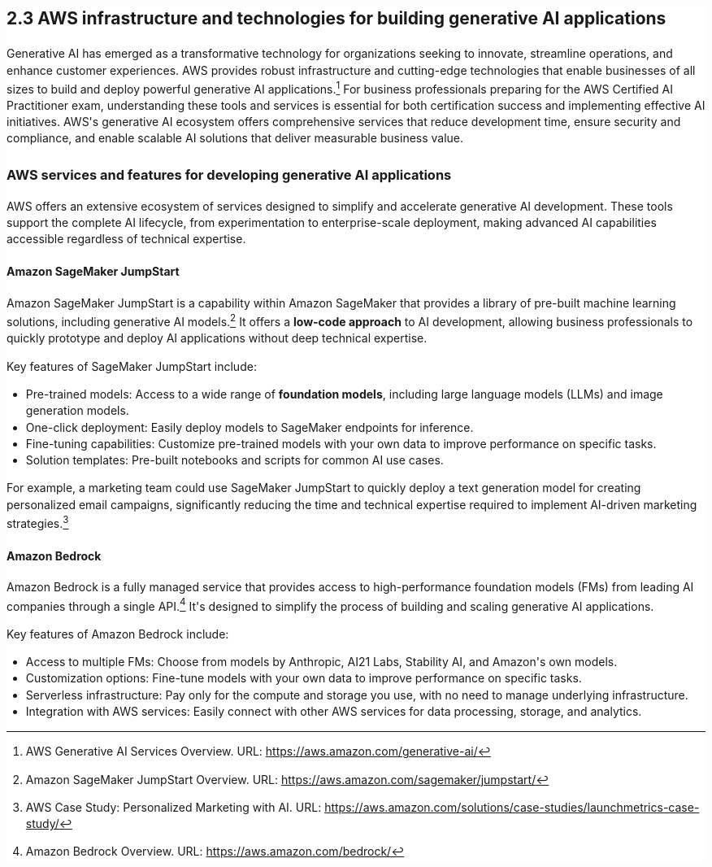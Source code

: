 ## 2.3 AWS infrastructure and technologies for building generative AI applications

Generative AI has emerged as a transformative technology for organizations seeking to innovate, streamline operations, and enhance customer experiences. AWS provides robust infrastructure and cutting-edge technologies that enable businesses of all sizes to build and deploy powerful generative AI applications.[^400] For business professionals preparing for the AWS Certified AI Practitioner exam, understanding these tools and services is essential for both certification success and implementing effective AI initiatives. AWS's generative AI ecosystem offers comprehensive services that reduce development time, ensure security and compliance, and enable scalable AI solutions that deliver measurable business value.

### AWS services and features for developing generative AI applications

AWS offers an extensive ecosystem of services designed to simplify and accelerate generative AI development. These tools support the complete AI lifecycle, from experimentation to enterprise-scale deployment, making advanced AI capabilities accessible regardless of technical expertise.

#### Amazon SageMaker JumpStart

Amazon SageMaker JumpStart is a capability within Amazon SageMaker that provides a library of pre-built machine learning solutions, including generative AI models.[^401] It offers a **low-code approach** to AI development, allowing business professionals to quickly prototype and deploy AI applications without deep technical expertise.

Key features of SageMaker JumpStart include:

- Pre-trained models: Access to a wide range of **foundation models**, including large language models (LLMs) and image generation models.
- One-click deployment: Easily deploy models to SageMaker endpoints for inference.
- Fine-tuning capabilities: Customize pre-trained models with your own data to improve performance on specific tasks.
- Solution templates: Pre-built notebooks and scripts for common AI use cases.

For example, a marketing team could use SageMaker JumpStart to quickly deploy a text generation model for creating personalized email campaigns, significantly reducing the time and technical expertise required to implement AI-driven marketing strategies.[^402]

#### Amazon Bedrock

Amazon Bedrock is a fully managed service that provides access to high-performance foundation models (FMs) from leading AI companies through a single API.[^403] It's designed to simplify the process of building and scaling generative AI applications.

Key features of Amazon Bedrock include:

- Access to multiple FMs: Choose from models by Anthropic, AI21 Labs, Stability AI, and Amazon's own models.
- Customization options: Fine-tune models with your own data to improve performance on specific tasks.
- Serverless infrastructure: Pay only for the compute and storage you use, with no need to manage underlying infrastructure.
- Integration with AWS services: Easily connect with other AWS services for data processing, storage, and analytics.


[^400]: AWS Generative AI Services Overview. URL: <https://aws.amazon.com/generative-ai/>
[^401]: Amazon SageMaker JumpStart Overview. URL: <https://aws.amazon.com/sagemaker/jumpstart/>
[^402]: AWS Case Study: Personalized Marketing with AI. URL: <https://aws.amazon.com/solutions/case-studies/launchmetrics-case-study/>
[^403]: Amazon Bedrock Overview. URL: <https://aws.amazon.com/bedrock/>
[^404]: AWS Contact Center Intelligence and Conversational AI. URL: <https://aws.amazon.com/machine-learning/ml-use-cases/contact-center-intelligence/>
[^405]: Announcing PartyRock, an Amazon Bedrock Playground. URL: <https://aws.amazon.com/about-aws/whats-new/2023/11/partyrock-amazon-bedrock-playground/>
[^407]: Personalization Use Cases - Generative AI - AWS. URL: <https://aws.amazon.com/ai/generative-ai/use-cases/personalization/>
[^408]: AWS Financial Services Industry Solutions. URL: <https://aws.amazon.com/financial-services/>
[^409]: AWS Media and Entertainment Industry Solutions. URL: <https://aws.amazon.com/media/>
[^410]: AWS Healthcare and Life Sciences Solutions. URL: <https://aws.amazon.com/health/>
[^411]: AWS Security, Identity, and Compliance. URL: <https://aws.amazon.com/products/security/>
[^412]: AWS Compliance Programs. URL: <https://aws.amazon.com/compliance/programs/>
[^413]: AWS Shared Responsibility Model. URL: <https://aws.amazon.com/compliance/shared-responsibility-model/>
[^414]: AWS AI/ML Security and Governance. URL: <https://aws.amazon.com/machine-learning/responsible-ai/>
[^415]: AWS Pricing Calculator for AI/ML Services. URL: <https://calculator.aws/#/addService/MachineLearning>
[^416]: AWS Global Infrastructure Overview. URL: <https://aws.amazon.com/about-aws/global-infrastructure/>
[^417]: AWS Performance Optimization for Machine Learning. URL: <https://docs.aws.amazon.com/sagemaker/latest/dg/model-performance-optimization.html>
[^418]: AWS Regional Services List. URL: <https://aws.amazon.com/about-aws/global-infrastructure/regional-product-services/>
[^419]: Amazon Bedrock Pricing. URL: <https://aws.amazon.com/bedrock/pricing/>
[^420]: AWS Pricing Models Overview. URL: <https://aws.amazon.com/pricing/>
[^421]: Amazon SageMaker. URL: <https://aws.amazon.com/sagemaker/>
[^422]: Amazon SageMaker JumpStart Features. URL: <https://docs.aws.amazon.com/sagemaker/latest/dg/studio-jumpstart.html>
[^423]: Whitepaper: Machine Learning Best Practices in Healthcare and Life Sciences. URL: <https://aws.amazon.com/blogs/machine-learning/whitepaper-machine-learning-best-practices-in-healthcare-and-life-sciences/>
[^424]: Amazon Bedrock Model Selection Guide. URL: <https://docs.aws.amazon.com/bedrock/latest/userguide/model-selection.html>
[^425]: Build AI apps with PartyRock and Amazon Bedrock | AWS News Blog. URL: <https://aws.amazon.com/blogs/aws/build-ai-apps-with-partyrock-and-amazon-bedrock/>
[^426]: AWS Digital Sovereignty. URL: <https://aws.amazon.com/compliance/digital-sovereignty/>
[^406]: Amazon Q Overview. URL: <https://aws.amazon.com/q/>